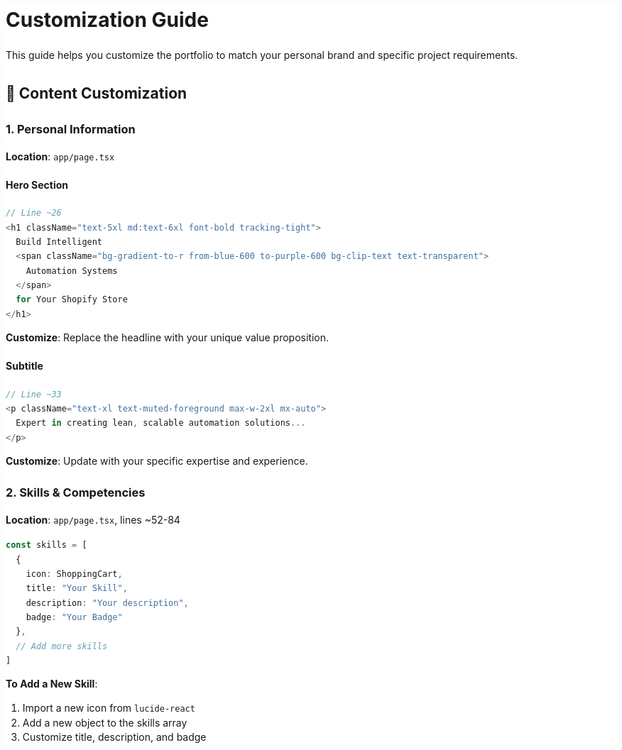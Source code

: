 # Customization Guide

This guide helps you customize the portfolio to match your personal brand and specific project requirements.

## 📝 Content Customization

### 1. Personal Information

**Location**: `app/page.tsx`

#### Hero Section
```typescript
// Line ~26
<h1 className="text-5xl md:text-6xl font-bold tracking-tight">
  Build Intelligent
  <span className="bg-gradient-to-r from-blue-600 to-purple-600 bg-clip-text text-transparent">
    Automation Systems 
  </span>
  for Your Shopify Store
</h1>
```

**Customize**: Replace the headline with your unique value proposition.

#### Subtitle
```typescript
// Line ~33
<p className="text-xl text-muted-foreground max-w-2xl mx-auto">
  Expert in creating lean, scalable automation solutions...
</p>
```

**Customize**: Update with your specific expertise and experience.

### 2. Skills & Competencies

**Location**: `app/page.tsx`, lines ~52-84

```typescript
const skills = [
  {
    icon: ShoppingCart,
    title: "Your Skill",
    description: "Your description",
    badge: "Your Badge"
  },
  // Add more skills
]
```

**To Add a New Skill**:
1. Import a new icon from `lucide-react`
2. Add a new object to the skills array
3. Customize title, description, and badge

